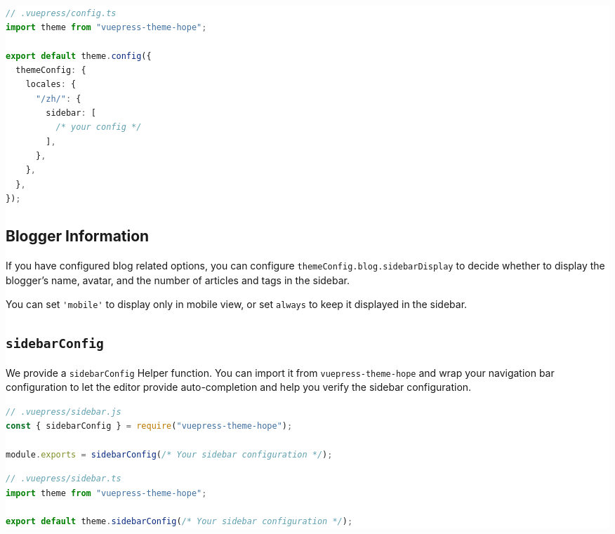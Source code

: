 </CodeGroupItem>

<CodeGroupItem title="ts">

```ts
// .vuepress/config.ts
import theme from "vuepress-theme-hope";

export default theme.config({
  themeConfig: {
    locales: {
      "/zh/": {
        sidebar: [
          /* your config */
        ],
      },
    },
  },
});
```

</CodeGroupItem>
</CodeGroup>

## Blogger Information

If you have configured blog related options, you can configure `themeConfig.blog.sidebarDisplay` to decide whether to display the blogger’s name, avatar, and the number of articles and tags in the sidebar.

You can set `'mobile'` to display only in mobile view, or set `always` to keep it displayed in the sidebar.

## `sidebarConfig`

We provide a `sidebarConfig` Helper function. You can import it from `vuepress-theme-hope` and wrap your navigation bar configuration to let the editor provide auto-completion and help you verify the sidebar configuration.

<CodeGroup>
<CodeGroupItem title="js">

```js
// .vuepress/sidebar.js
const { sidebarConfig } = require("vuepress-theme-hope");

module.exports = sidebarConfig(/* Your sidebar configuration */);
```

</CodeGroupItem>

<CodeGroupItem title="ts">

```ts {6}
// .vuepress/sidebar.ts
import theme from "vuepress-theme-hope";

export default theme.sidebarConfig(/* Your sidebar configuration */);
```
